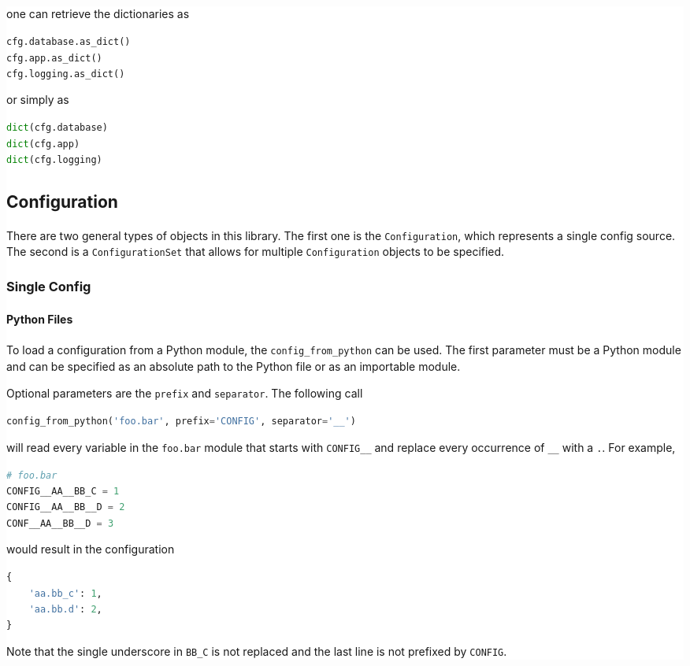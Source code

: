 one can retrieve the dictionaries as

```python
cfg.database.as_dict()
cfg.app.as_dict()
cfg.logging.as_dict()
```

or simply as

```python
dict(cfg.database)
dict(cfg.app)
dict(cfg.logging)
```

## Configuration

There are two general types of objects in this library. The first one is the `Configuration`, which represents a single config source.  The second is a `ConfigurationSet` that allows for multiple `Configuration` objects to be specified.

### Single Config

#### Python Files

To load a configuration from a Python module, the `config_from_python` can be used.
The first parameter must be a Python module and can be specified as an absolute path to the Python file or as an importable module.

Optional parameters are the `prefix` and `separator`.  The following call

```python
config_from_python('foo.bar', prefix='CONFIG', separator='__')
```

will read every variable in the `foo.bar` module that starts with `CONFIG__` and replace every occurrence of `__` with a `.`. For example,

```python
# foo.bar
CONFIG__AA__BB_C = 1
CONFIG__AA__BB__D = 2
CONF__AA__BB__D = 3
```

would result in the configuration

```python
{
    'aa.bb_c': 1,
    'aa.bb.d': 2,
}
```

Note that the single underscore in `BB_C` is not replaced and the last line is not prefixed by `CONFIG`.
